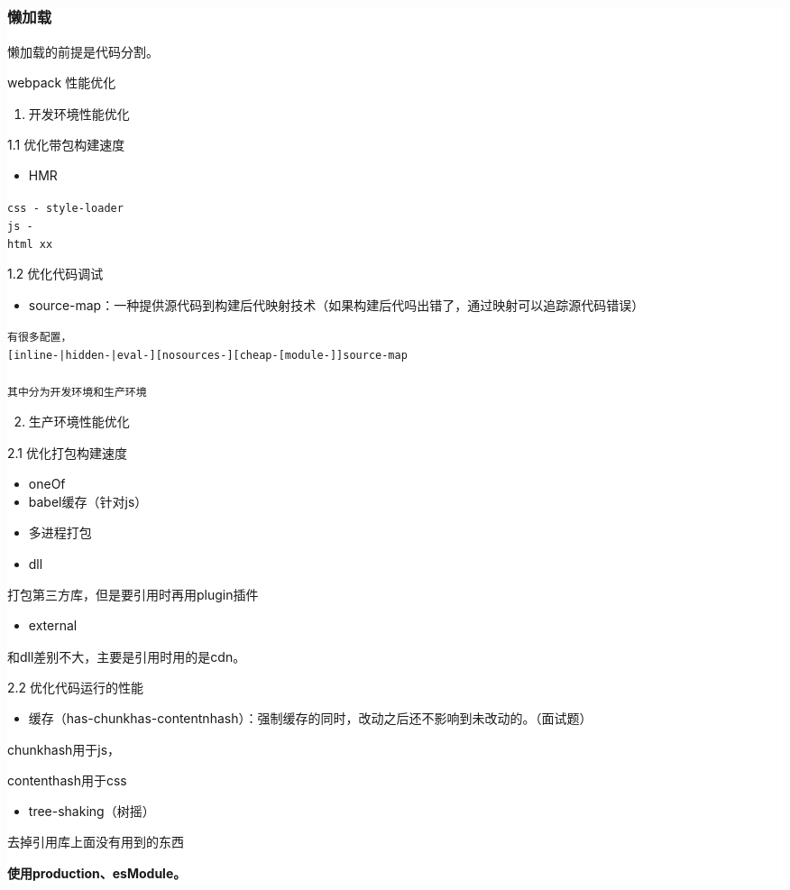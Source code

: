 

### 懒加载

懒加载的前提是代码分割。



webpack 性能优化

1. 开发环境性能优化

1.1 优化带包构建速度

- HMR

```
css - style-loader
js - 
html xx
```

1.2 优化代码调试

- source-map：一种提供源代码到构建后代映射技术（如果构建后代吗出错了，通过映射可以追踪源代码错误）

```
有很多配置，
[inline-|hidden-|eval-][nosources-][cheap-[module-]]source-map

其中分为开发环境和生产环境
```



2. 生产环境性能优化

2.1 优化打包构建速度

* oneOf
* babel缓存（针对js）

- 多进程打包

- dll 

打包第三方库，但是要引用时再用plugin插件

- external

和dll差别不大，主要是引用时用的是cdn。

2.2 优化代码运行的性能

- 缓存（has-chunkhas-contentnhash）：强制缓存的同时，改动之后还不影响到未改动的。（面试题）

chunkhash用于js，

contenthash用于css

- tree-shaking（树摇）

去掉引用库上面没有用到的东西

**使用production、esModule。**
